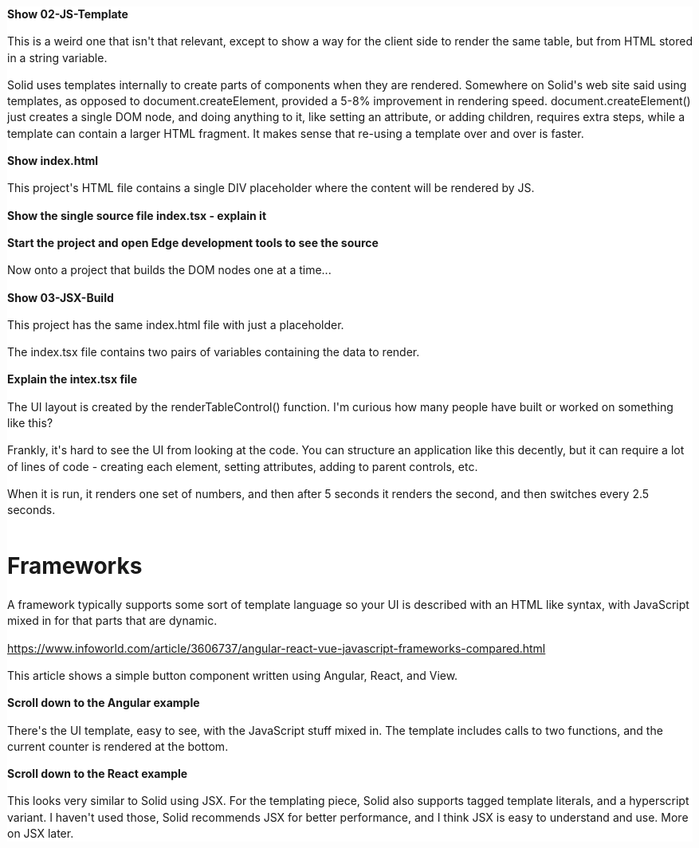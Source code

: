 **Show 02-JS-Template**

This is a weird one that isn't that relevant, except to show a way for the client side to render the same table, but from HTML stored in a string variable.

Solid uses templates internally to create parts of components when they are rendered. Somewhere on Solid's web site said using templates, as opposed to document.createElement, provided a 5-8% improvement in rendering speed. document.createElement() just creates a single DOM node, and doing anything to it, like setting an attribute, or adding children, requires extra steps, while a template can contain a larger HTML fragment. It makes sense that re-using a template over and over is faster.

**Show index.html**

This project's HTML file contains a single DIV placeholder where the content will be rendered by JS.

**Show the single source file index.tsx - explain it**

**Start the project and open Edge development tools to see the source**

Now onto a project that builds the DOM nodes one at a time...

**Show 03-JSX-Build**

This project has the same index.html file with just a placeholder.

The index.tsx file contains two pairs of variables containing the data to render.

**Explain the intex.tsx file**

The UI layout is created by the renderTableControl() function. I'm curious how many people have built or worked on something like this?

Frankly, it's hard to see the UI from looking at the code. You can structure an application like this decently, but it can require a lot of lines of code - creating each element, setting attributes, adding to parent controls, etc.

When it is run, it renders one set of numbers, and then after 5 seconds it renders the second, and then switches every 2.5 seconds.

# Frameworks

A framework typically supports some sort of template language so your UI is described with an HTML like syntax, with JavaScript mixed in for that parts that are dynamic.

https://www.infoworld.com/article/3606737/angular-react-vue-javascript-frameworks-compared.html

This article shows a simple button component written using Angular, React, and View.

**Scroll down to the Angular example**

There's the UI template, easy to see, with the JavaScript stuff mixed in. The template includes calls to two functions, and the current counter is rendered at the bottom.

**Scroll down to the React example**

This looks very similar to Solid using JSX. For the templating piece, Solid also supports tagged template literals, and a hyperscript variant. I haven't used those, Solid recommends JSX for better performance, and I think JSX is easy to understand and use. More on JSX later.
